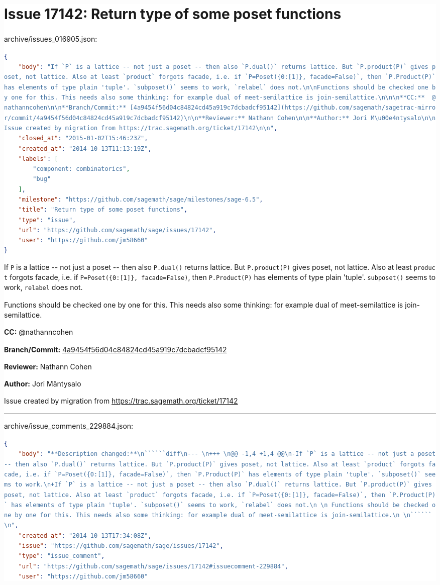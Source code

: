 # Issue 17142: Return type of some poset functions

archive/issues_016905.json:
```json
{
    "body": "If `P` is a lattice -- not just a poset -- then also `P.dual()` returns lattice. But `P.product(P)` gives poset, not lattice. Also at least `product` forgots facade, i.e. if `P=Poset({0:[1]}, facade=False)`, then `P.Product(P)` has elements of type plain 'tuple'. `subposet()` seems to work, `relabel` does not.\n\nFunctions should be checked one by one for this. This needs also some thinking: for example dual of meet-semilattice is join-semilattice.\n\n\n**CC:**  @nathanncohen\n\n**Branch/Commit:** [4a9454f56d04c84824cd45a919c7dcbadcf95142](https://github.com/sagemath/sagetrac-mirror/commit/4a9454f56d04c84824cd45a919c7dcbadcf95142)\n\n**Reviewer:** Nathann Cohen\n\n**Author:** Jori M\u00e4ntysalo\n\nIssue created by migration from https://trac.sagemath.org/ticket/17142\n\n",
    "closed_at": "2015-01-02T15:46:23Z",
    "created_at": "2014-10-13T11:13:19Z",
    "labels": [
        "component: combinatorics",
        "bug"
    ],
    "milestone": "https://github.com/sagemath/sage/milestones/sage-6.5",
    "title": "Return type of some poset functions",
    "type": "issue",
    "url": "https://github.com/sagemath/sage/issues/17142",
    "user": "https://github.com/jm58660"
}
```
If `P` is a lattice -- not just a poset -- then also `P.dual()` returns lattice. But `P.product(P)` gives poset, not lattice. Also at least `product` forgots facade, i.e. if `P=Poset({0:[1]}, facade=False)`, then `P.Product(P)` has elements of type plain 'tuple'. `subposet()` seems to work, `relabel` does not.

Functions should be checked one by one for this. This needs also some thinking: for example dual of meet-semilattice is join-semilattice.


**CC:**  @nathanncohen

**Branch/Commit:** [4a9454f56d04c84824cd45a919c7dcbadcf95142](https://github.com/sagemath/sagetrac-mirror/commit/4a9454f56d04c84824cd45a919c7dcbadcf95142)

**Reviewer:** Nathann Cohen

**Author:** Jori Mäntysalo

Issue created by migration from https://trac.sagemath.org/ticket/17142





---

archive/issue_comments_229884.json:
```json
{
    "body": "**Description changed:**\n``````diff\n--- \n+++ \n@@ -1,4 +1,4 @@\n-If `P` is a lattice -- not just a poset -- then also `P.dual()` returns lattice. But `P.product(P)` gives poset, not lattice. Also at least `product` forgots facade, i.e. if `P=Poset({0:[1]}, facade=False)`, then `P.Product(P)` has elements of type plain 'tuple'. `subposet()` seems to work.\n+If `P` is a lattice -- not just a poset -- then also `P.dual()` returns lattice. But `P.product(P)` gives poset, not lattice. Also at least `product` forgots facade, i.e. if `P=Poset({0:[1]}, facade=False)`, then `P.Product(P)` has elements of type plain 'tuple'. `subposet()` seems to work, `relabel` does not.\n \n Functions should be checked one by one for this. This needs also some thinking: for example dual of meet-semilattice is join-semilattice.\n \n``````\n",
    "created_at": "2014-10-13T17:34:08Z",
    "issue": "https://github.com/sagemath/sage/issues/17142",
    "type": "issue_comment",
    "url": "https://github.com/sagemath/sage/issues/17142#issuecomment-229884",
    "user": "https://github.com/jm58660"
```